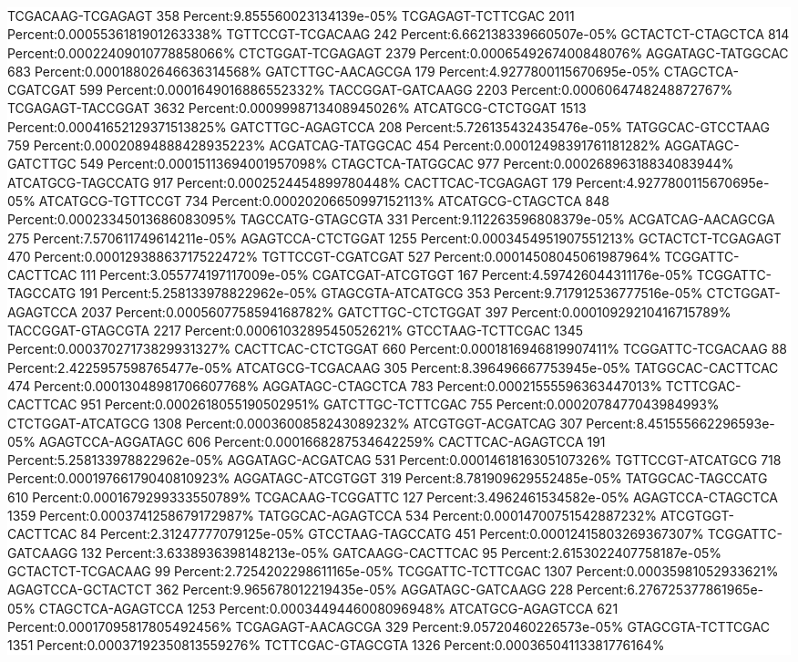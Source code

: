 TCGACAAG-TCGAGAGT	358	Percent:9.855560023134139e-05%
TCGAGAGT-TCTTCGAC	2011	Percent:0.0005536181901263338%
TGTTCCGT-TCGACAAG	242	Percent:6.662138339660507e-05%
GCTACTCT-CTAGCTCA	814	Percent:0.00022409010778858066%
CTCTGGAT-TCGAGAGT	2379	Percent:0.0006549267400848076%
AGGATAGC-TATGGCAC	683	Percent:0.00018802646636314568%
GATCTTGC-AACAGCGA	179	Percent:4.9277800115670695e-05%
CTAGCTCA-CGATCGAT	599	Percent:0.0001649016886552332%
TACCGGAT-GATCAAGG	2203	Percent:0.0006064748248872767%
TCGAGAGT-TACCGGAT	3632	Percent:0.0009998713408945026%
ATCATGCG-CTCTGGAT	1513	Percent:0.00041652129371513825%
GATCTTGC-AGAGTCCA	208	Percent:5.726135432435476e-05%
TATGGCAC-GTCCTAAG	759	Percent:0.00020894888428935223%
ACGATCAG-TATGGCAC	454	Percent:0.00012498391761181282%
AGGATAGC-GATCTTGC	549	Percent:0.00015113694001957098%
CTAGCTCA-TATGGCAC	977	Percent:0.00026896318834083944%
ATCATGCG-TAGCCATG	917	Percent:0.0002524454899780448%
CACTTCAC-TCGAGAGT	179	Percent:4.9277800115670695e-05%
ATCATGCG-TGTTCCGT	734	Percent:0.00020206650997152113%
ATCATGCG-CTAGCTCA	848	Percent:0.00023345013686083095%
TAGCCATG-GTAGCGTA	331	Percent:9.112263596808379e-05%
ACGATCAG-AACAGCGA	275	Percent:7.570611749614211e-05%
AGAGTCCA-CTCTGGAT	1255	Percent:0.0003454951907551213%
GCTACTCT-TCGAGAGT	470	Percent:0.00012938863717522472%
TGTTCCGT-CGATCGAT	527	Percent:0.00014508045061987964%
TCGGATTC-CACTTCAC	111	Percent:3.055774197117009e-05%
CGATCGAT-ATCGTGGT	167	Percent:4.597426044311176e-05%
TCGGATTC-TAGCCATG	191	Percent:5.258133978822962e-05%
GTAGCGTA-ATCATGCG	353	Percent:9.717912536777516e-05%
CTCTGGAT-AGAGTCCA	2037	Percent:0.0005607758594168782%
GATCTTGC-CTCTGGAT	397	Percent:0.00010929210416715789%
TACCGGAT-GTAGCGTA	2217	Percent:0.0006103289545052621%
GTCCTAAG-TCTTCGAC	1345	Percent:0.00037027173829931327%
CACTTCAC-CTCTGGAT	660	Percent:0.0001816946819907411%
TCGGATTC-TCGACAAG	88	Percent:2.4225957598765477e-05%
ATCATGCG-TCGACAAG	305	Percent:8.396496667753945e-05%
TATGGCAC-CACTTCAC	474	Percent:0.00013048981706607768%
AGGATAGC-CTAGCTCA	783	Percent:0.00021555596363447013%
TCTTCGAC-CACTTCAC	951	Percent:0.0002618055190502951%
GATCTTGC-TCTTCGAC	755	Percent:0.0002078477043984993%
CTCTGGAT-ATCATGCG	1308	Percent:0.0003600858243089232%
ATCGTGGT-ACGATCAG	307	Percent:8.451555662296593e-05%
AGAGTCCA-AGGATAGC	606	Percent:0.0001668287534642259%
CACTTCAC-AGAGTCCA	191	Percent:5.258133978822962e-05%
AGGATAGC-ACGATCAG	531	Percent:0.0001461816305107326%
TGTTCCGT-ATCATGCG	718	Percent:0.00019766179040810923%
AGGATAGC-ATCGTGGT	319	Percent:8.781909629552485e-05%
TATGGCAC-TAGCCATG	610	Percent:0.0001679299333550789%
TCGACAAG-TCGGATTC	127	Percent:3.4962461534582e-05%
AGAGTCCA-CTAGCTCA	1359	Percent:0.0003741258679172987%
TATGGCAC-AGAGTCCA	534	Percent:0.00014700751542887232%
ATCGTGGT-CACTTCAC	84	Percent:2.31247777079125e-05%
GTCCTAAG-TAGCCATG	451	Percent:0.00012415803269367307%
TCGGATTC-GATCAAGG	132	Percent:3.6338936398148213e-05%
GATCAAGG-CACTTCAC	95	Percent:2.6153022407758187e-05%
GCTACTCT-TCGACAAG	99	Percent:2.7254202298611165e-05%
TCGGATTC-TCTTCGAC	1307	Percent:0.00035981052933621%
AGAGTCCA-GCTACTCT	362	Percent:9.965678012219435e-05%
AGGATAGC-GATCAAGG	228	Percent:6.276725377861965e-05%
CTAGCTCA-AGAGTCCA	1253	Percent:0.0003449446008096948%
ATCATGCG-AGAGTCCA	621	Percent:0.00017095817805492456%
TCGAGAGT-AACAGCGA	329	Percent:9.05720460226573e-05%
GTAGCGTA-TCTTCGAC	1351	Percent:0.00037192350813559276%
TCTTCGAC-GTAGCGTA	1326	Percent:0.00036504113381776164%